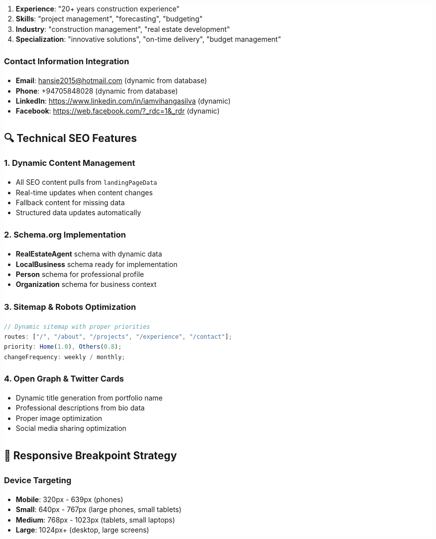 1. **Experience**: "20+ years construction experience"
2. **Skills**: "project management", "forecasting", "budgeting"
3. **Industry**: "construction management", "real estate development"
4. **Specialization**: "innovative solutions", "on-time delivery", "budget management"

### Contact Information Integration

- **Email**: hansie2015@hotmail.com (dynamic from database)
- **Phone**: +94705848028 (dynamic from database)
- **LinkedIn**: https://www.linkedin.com/in/iamvihangasilva (dynamic)
- **Facebook**: https://web.facebook.com/?_rdc=1&_rdr (dynamic)

## 🔍 Technical SEO Features

### 1. Dynamic Content Management

- All SEO content pulls from `landingPageData`
- Real-time updates when content changes
- Fallback content for missing data
- Structured data updates automatically

### 2. Schema.org Implementation

- **RealEstateAgent** schema with dynamic data
- **LocalBusiness** schema ready for implementation
- **Person** schema for professional profile
- **Organization** schema for business context

### 3. Sitemap & Robots Optimization

```typescript
// Dynamic sitemap with proper priorities
routes: ["/", "/about", "/projects", "/experience", "/contact"];
priority: Home(1.0), Others(0.8);
changeFrequency: weekly / monthly;
```

### 4. Open Graph & Twitter Cards

- Dynamic title generation from portfolio name
- Professional descriptions from bio data
- Proper image optimization
- Social media sharing optimization

## 📱 Responsive Breakpoint Strategy

### Device Targeting

- **Mobile**: 320px - 639px (phones)
- **Small**: 640px - 767px (large phones, small tablets)
- **Medium**: 768px - 1023px (tablets, small laptops)
- **Large**: 1024px+ (desktop, large screens)
